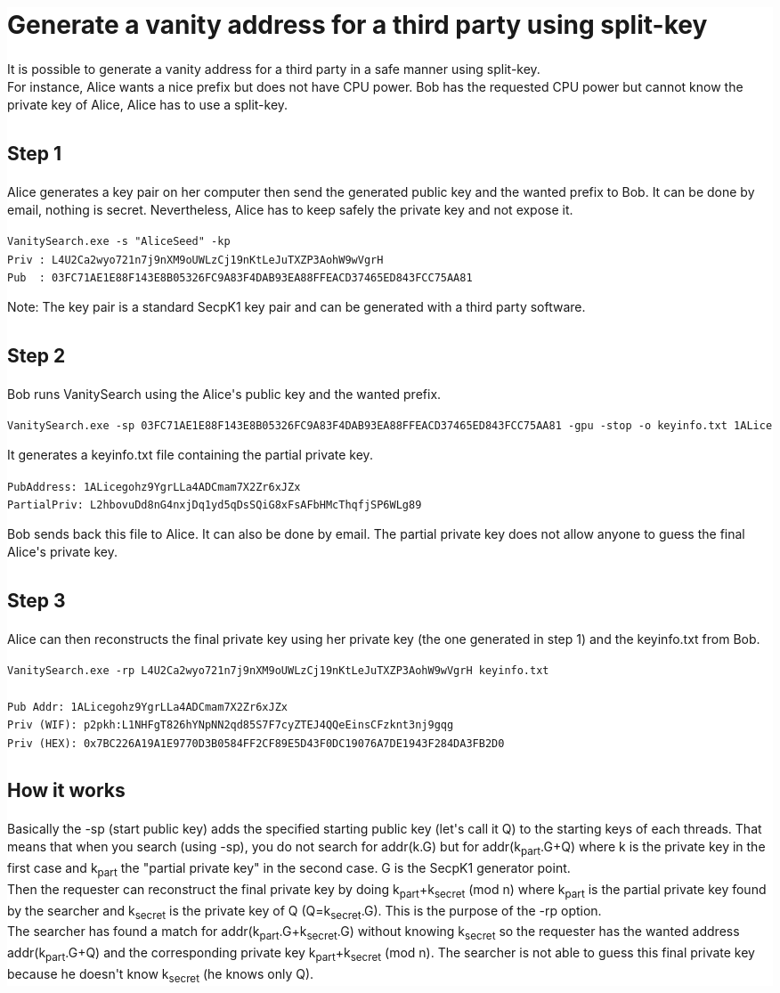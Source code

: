 # Generate a vanity address for a third party using split-key

It is possible to generate a vanity address for a third party in a safe manner using split-key.\
For instance, Alice wants a nice prefix but does not have CPU power. Bob has the requested CPU power but cannot know the private key of Alice, Alice has to use a split-key.

## Step 1

Alice generates a key pair on her computer then send the generated public key and the wanted prefix to Bob. It can be done by email, nothing is secret.  Nevertheless, Alice has to keep safely the private key and not expose it.
```
VanitySearch.exe -s "AliceSeed" -kp
Priv : L4U2Ca2wyo721n7j9nXM9oUWLzCj19nKtLeJuTXZP3AohW9wVgrH
Pub  : 03FC71AE1E88F143E8B05326FC9A83F4DAB93EA88FFEACD37465ED843FCC75AA81
```
Note: The key pair is a standard SecpK1 key pair and can be generated with a third party software.

## Step 2

Bob runs VanitySearch using the Alice's public key and the wanted prefix.
```
VanitySearch.exe -sp 03FC71AE1E88F143E8B05326FC9A83F4DAB93EA88FFEACD37465ED843FCC75AA81 -gpu -stop -o keyinfo.txt 1ALice
```
It generates a keyinfo.txt file containing the partial private key.
```
PubAddress: 1ALicegohz9YgrLLa4ADCmam7X2Zr6xJZx
PartialPriv: L2hbovuDd8nG4nxjDq1yd5qDsSQiG8xFsAFbHMcThqfjSP6WLg89
```
Bob sends back this file to Alice. It can also be done by email. The partial private key does not allow anyone to guess the final Alice's private key.

## Step 3

Alice can then reconstructs the final private key using her private key (the one generated in step 1) and the keyinfo.txt from Bob.

```
VanitySearch.exe -rp L4U2Ca2wyo721n7j9nXM9oUWLzCj19nKtLeJuTXZP3AohW9wVgrH keyinfo.txt

Pub Addr: 1ALicegohz9YgrLLa4ADCmam7X2Zr6xJZx
Priv (WIF): p2pkh:L1NHFgT826hYNpNN2qd85S7F7cyZTEJ4QQeEinsCFzknt3nj9gqg
Priv (HEX): 0x7BC226A19A1E9770D3B0584FF2CF89E5D43F0DC19076A7DE1943F284DA3FB2D0
```

## How it works

Basically the -sp (start public key) adds the specified starting public key (let's call it Q) to the starting keys of each threads. That means that when you search (using -sp), you do not search for addr(k.G) but for addr(k<sub>part</sub>.G+Q) where k is the private key in the first case and k<sub>part</sub> the "partial private key" in the second case. G is the SecpK1 generator point.\
Then the requester can reconstruct the final private key by doing k<sub>part</sub>+k<sub>secret</sub> (mod n) where k<sub>part</sub> is the partial private key found by the searcher and k<sub>secret</sub> is the private key of Q (Q=k<sub>secret</sub>.G). This is the purpose of the -rp option.\
The searcher has found a match for addr(k<sub>part</sub>.G+k<sub>secret</sub>.G) without knowing k<sub>secret</sub> so the requester has the wanted address addr(k<sub>part</sub>.G+Q) and the corresponding private key k<sub>part</sub>+k<sub>secret</sub> (mod n). The searcher is not able to guess this final private key because he doesn't know k<sub>secret</sub> (he knows only Q).
